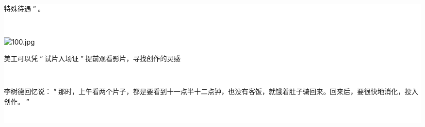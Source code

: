   </span>
  <span class="s1">
   特殊待遇
  </span>
  <span class="s2">
   ”
  </span>
  <span class="s1">
   。
  </span>
 </p>
 <p class="p1">
  <span class="s1">
  </span>
  <br/>
 </p>
 <p class="p3">
  <span class="s1">
   <img alt="100.jpg" border="0" height="316" src="/medias/contents/5005/100.jpg" width="450"/>
  </span>
 </p>
 <p class="p2">
  <span class="s1">
   美工可以凭
  </span>
  <span class="s2">
   “
  </span>
  <span class="s1">
   试片入场证
  </span>
  <span class="s2">
   ”
  </span>
  <span class="s1">
   提前观看影片，寻找创作的灵感
  </span>
 </p>
 <p class="p1">
  <span class="s1">
  </span>
  <br/>
 </p>
 <p class="p2">
  <span class="s1">
   李树德回忆说：
  </span>
  <span class="s2">
   “
  </span>
  <span class="s1">
   那时，上午看两个片子，都是要看到十一点半十二点钟，也没有客饭，就饿着肚子骑回来。回来后，要很快地消化，投入创作。
  </span>
  <span class="s2">
   ”
   <span class="Apple-converted-space">
   </span>
  </span>
 </p>
 <p class="p1">
  <span class="s1">
  </span>
  <br/>